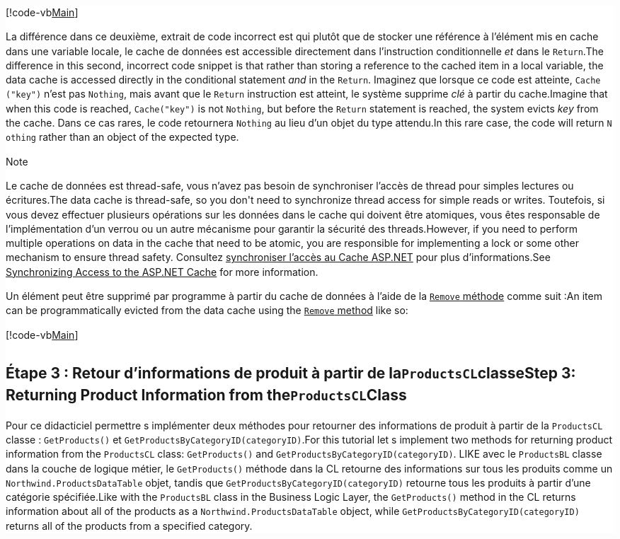 
[!code-vb[Main](caching-data-in-the-architecture-vb/samples/sample3.vb)]

<span data-ttu-id="3df5c-158">La différence dans ce deuxième, extrait de code incorrect est qui plutôt que de stocker une référence à l’élément mis en cache dans une variable locale, le cache de données est accessible directement dans l’instruction conditionnelle *et* dans le `Return`.</span><span class="sxs-lookup"><span data-stu-id="3df5c-158">The difference in this second, incorrect code snippet is that rather than storing a reference to the cached item in a local variable, the data cache is accessed directly in the conditional statement *and* in the `Return`.</span></span> <span data-ttu-id="3df5c-159">Imaginez que lorsque ce code est atteinte, `Cache("key")` n’est pas `Nothing`, mais avant que le `Return` instruction est atteint, le système supprime *clé* à partir du cache.</span><span class="sxs-lookup"><span data-stu-id="3df5c-159">Imagine that when this code is reached, `Cache("key")` is not `Nothing`, but before the `Return` statement is reached, the system evicts *key* from the cache.</span></span> <span data-ttu-id="3df5c-160">Dans ce cas rares, le code retournera `Nothing` au lieu d’un objet du type attendu.</span><span class="sxs-lookup"><span data-stu-id="3df5c-160">In this rare case, the code will return `Nothing` rather than an object of the expected type.</span></span>

> [!NOTE]
> <span data-ttu-id="3df5c-161">Le cache de données est thread-safe, vous n’avez pas besoin de synchroniser l’accès de thread pour simples lectures ou écritures.</span><span class="sxs-lookup"><span data-stu-id="3df5c-161">The data cache is thread-safe, so you don't need to synchronize thread access for simple reads or writes.</span></span> <span data-ttu-id="3df5c-162">Toutefois, si vous devez effectuer plusieurs opérations sur les données dans le cache qui doivent être atomiques, vous êtes responsable de l’implémentation d’un verrou ou un autre mécanisme pour garantir la sécurité des threads.</span><span class="sxs-lookup"><span data-stu-id="3df5c-162">However, if you need to perform multiple operations on data in the cache that need to be atomic, you are responsible for implementing a lock or some other mechanism to ensure thread safety.</span></span> <span data-ttu-id="3df5c-163">Consultez [synchroniser l’accès au Cache ASP.NET](http://www.ddj.com/184406369) pour plus d’informations.</span><span class="sxs-lookup"><span data-stu-id="3df5c-163">See [Synchronizing Access to the ASP.NET Cache](http://www.ddj.com/184406369) for more information.</span></span>


<span data-ttu-id="3df5c-164">Un élément peut être supprimé par programme à partir du cache de données à l’aide de la [ `Remove` méthode](https://msdn.microsoft.com/en-us/library/system.web.caching.cache.remove.aspx) comme suit :</span><span class="sxs-lookup"><span data-stu-id="3df5c-164">An item can be programmatically evicted from the data cache using the [`Remove` method](https://msdn.microsoft.com/en-us/library/system.web.caching.cache.remove.aspx) like so:</span></span>


[!code-vb[Main](caching-data-in-the-architecture-vb/samples/sample4.vb)]

## <a name="step-3-returning-product-information-from-theproductsclclass"></a><span data-ttu-id="3df5c-165">Étape 3 : Retour d’informations de produit à partir de la`ProductsCL`classe</span><span class="sxs-lookup"><span data-stu-id="3df5c-165">Step 3: Returning Product Information from the`ProductsCL`Class</span></span>

<span data-ttu-id="3df5c-166">Pour ce didacticiel permettre s implémenter deux méthodes pour retourner des informations de produit à partir de la `ProductsCL` classe : `GetProducts()` et `GetProductsByCategoryID(categoryID)`.</span><span class="sxs-lookup"><span data-stu-id="3df5c-166">For this tutorial let s implement two methods for returning product information from the `ProductsCL` class: `GetProducts()` and `GetProductsByCategoryID(categoryID)`.</span></span> <span data-ttu-id="3df5c-167">LIKE avec le `ProductsBL` classe dans la couche de logique métier, le `GetProducts()` méthode dans la CL retourne des informations sur tous les produits comme un `Northwind.ProductsDataTable` objet, tandis que `GetProductsByCategoryID(categoryID)` retourne tous les produits à partir d’une catégorie spécifiée.</span><span class="sxs-lookup"><span data-stu-id="3df5c-167">Like with the `ProductsBL` class in the Business Logic Layer, the `GetProducts()` method in the CL returns information about all of the products as a `Northwind.ProductsDataTable` object, while `GetProductsByCategoryID(categoryID)` returns all of the products from a specified category.</span></span>
